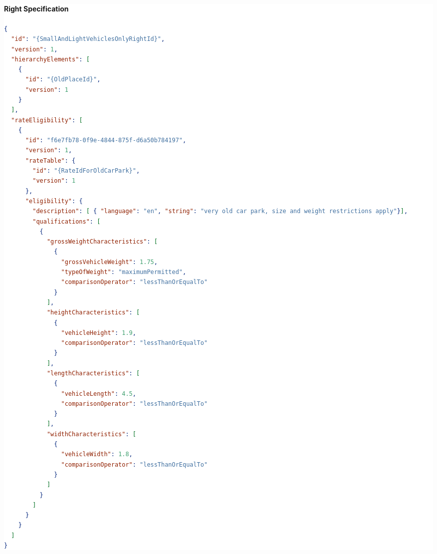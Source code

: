
#### Right Specification
```json
{
  "id": "{SmallAndLightVehiclesOnlyRightId}",
  "version": 1,
  "hierarchyElements": [
    {
      "id": "{OldPlaceId}",
      "version": 1
    }
  ],
  "rateEligibility": [
    {
      "id": "f6e7fb78-0f9e-4844-875f-d6a50b784197",
      "version": 1,
      "rateTable": {
        "id": "{RateIdForOldCarPark}",
        "version": 1
      },
      "eligibility": {
        "description": [ { "language": "en", "string": "very old car park, size and weight restrictions apply"}],
        "qualifications": [
          {
            "grossWeightCharacteristics": [
              {
                "grossVehicleWeight": 1.75,
                "typeOfWeight": "maximumPermitted",
                "comparisonOperator": "lessThanOrEqualTo"
              }
            ],
            "heightCharacteristics": [
              {
                "vehicleHeight": 1.9,
                "comparisonOperator": "lessThanOrEqualTo"
              }
            ],
            "lengthCharacteristics": [
              {
                "vehicleLength": 4.5,
                "comparisonOperator": "lessThanOrEqualTo"
              }
            ],
            "widthCharacteristics": [
              {
                "vehicleWidth": 1.8,
                "comparisonOperator": "lessThanOrEqualTo"
              }
            ]
          }
        ]
      }
    }
  ]
}
```
